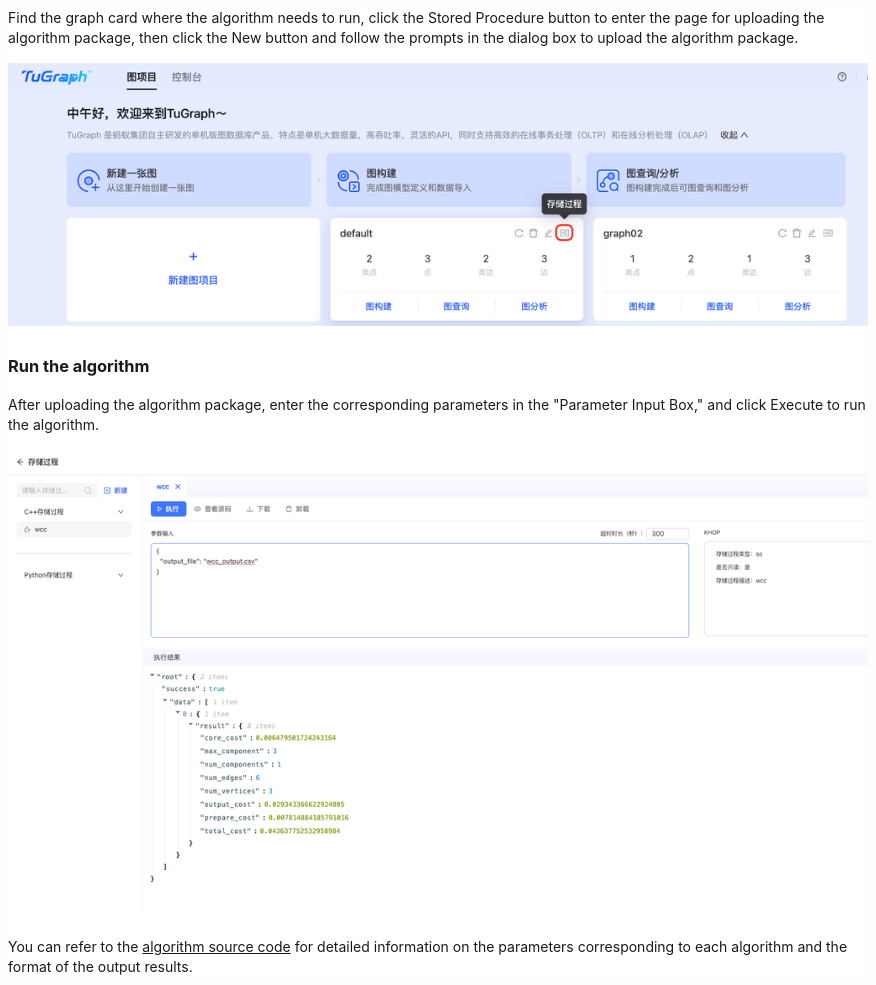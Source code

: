 Find the graph card where the algorithm needs to run, click the Stored Procedure button to enter the page for uploading the algorithm package, then click the New button and follow the prompts in the dialog box to upload the algorithm package.

![procedure](../../../../images/algo.png)

### Run the algorithm

After uploading the algorithm package, enter the corresponding parameters in the "Parameter Input Box," and click Execute to run the algorithm.

![procedure](../../../../images/procedure.png)

You can refer to the [algorithm source code](https://github.com/TuGraph-family/tugraph-db/tree/master/procedures/algo_cpp) for detailed information on the parameters corresponding to each algorithm and the format of the output results.
